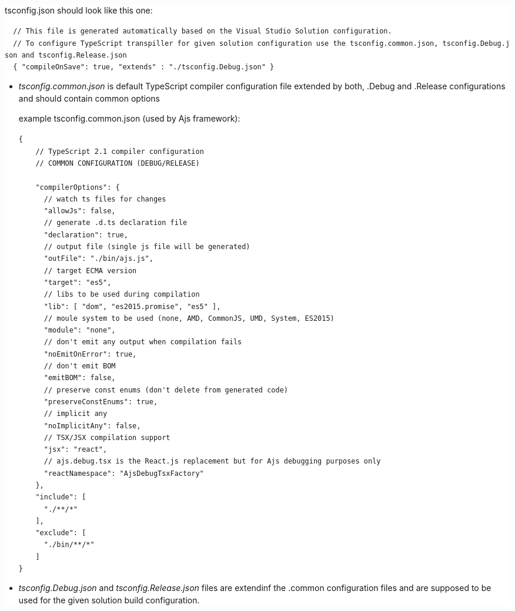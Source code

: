   tsconfig.json should look like this one:

      // This file is generated automatically based on the Visual Studio Solution configuration. 
      // To configure TypeScript transpiller for given solution configuration use the tsconfig.common.json, tsconfig.Debug.json and tsconfig.Release.json 
      { "compileOnSave": true, "extends" : "./tsconfig.Debug.json" } 


- *tsconfig.common.json* is default TypeScript compiler configuration file extended by both, .Debug and .Release configurations and should
  contain common options

  example tsconfig.common.json (used by Ajs framework):

      {
          // TypeScript 2.1 compiler configuration
          // COMMON CONFIGURATION (DEBUG/RELEASE)

          "compilerOptions": {
            // watch ts files for changes
            "allowJs": false,
            // generate .d.ts declaration file
            "declaration": true,
            // output file (single js file will be generated)
            "outFile": "./bin/ajs.js",
            // target ECMA version
            "target": "es5",
            // libs to be used during compilation
            "lib": [ "dom", "es2015.promise", "es5" ],
            // moule system to be used (none, AMD, CommonJS, UMD, System, ES2015)
            "module": "none",
            // don't emit any output when compilation fails
            "noEmitOnError": true,
            // don't emit BOM
            "emitBOM": false,
            // preserve const enums (don't delete from generated code)
            "preserveConstEnums": true,
            // implicit any
            "noImplicitAny": false,
            // TSX/JSX compilation support
            "jsx": "react",
            // ajs.debug.tsx is the React.js replacement but for Ajs debugging purposes only
            "reactNamespace": "AjsDebugTsxFactory"
          },
          "include": [
            "./**/*"
          ],
          "exclude": [
            "./bin/**/*"
          ]
      }

- *tsconfig.Debug.json* and *tsconfig.Release.json* files are extendinf the .common configuration files and are supposed to be used for
  the given solution build configuration.
